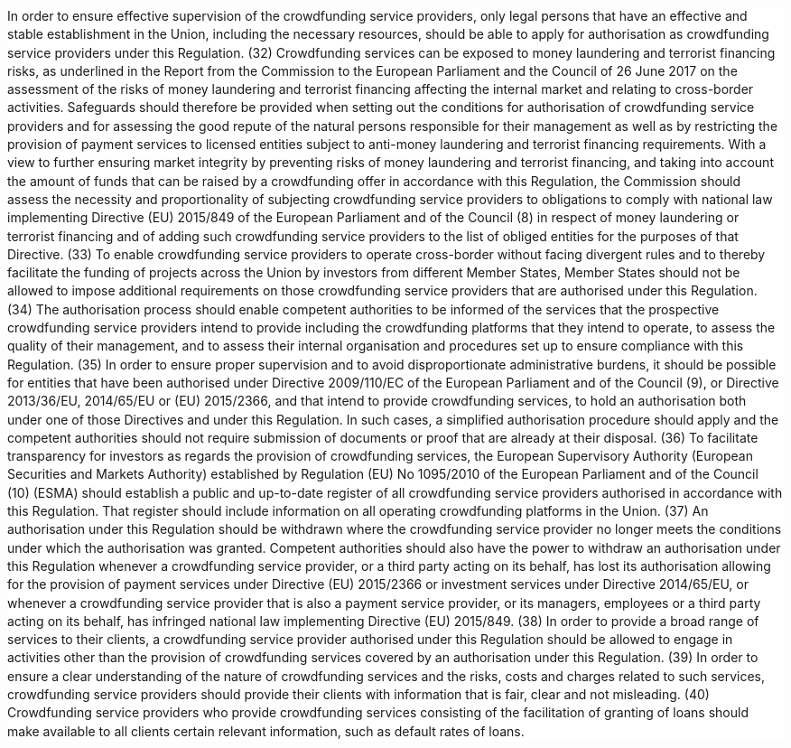 In order to ensure effective supervision of the crowdfunding service providers, only legal persons that have an effective and stable establishment in the Union, including the necessary resources, should be able to apply for authorisation as crowdfunding service providers under this Regulation.
(32)
Crowdfunding services can be exposed to money laundering and terrorist financing risks, as underlined in the Report from the Commission to the European Parliament and the Council of 26 June 2017 on the assessment of the risks of money laundering and terrorist financing affecting the internal market and relating to cross-border activities. Safeguards should therefore be provided when setting out the conditions for authorisation of crowdfunding service providers and for assessing the good repute of the natural persons responsible for their management as well as by restricting the provision of payment services to licensed entities subject to anti-money laundering and terrorist financing requirements. With a view to further ensuring market integrity by preventing risks of money laundering and terrorist financing, and taking into account the amount of funds that can be raised by a crowdfunding offer in accordance with this Regulation, the Commission should assess the necessity and proportionality of subjecting crowdfunding service providers to obligations to comply with national law implementing Directive (EU) 2015/849 of the European Parliament and of the Council (8) in respect of money laundering or terrorist financing and of adding such crowdfunding service providers to the list of obliged entities for the purposes of that Directive.
(33)
To enable crowdfunding service providers to operate cross-border without facing divergent rules and to thereby facilitate the funding of projects across the Union by investors from different Member States, Member States should not be allowed to impose additional requirements on those crowdfunding service providers that are authorised under this Regulation.
(34)
The authorisation process should enable competent authorities to be informed of the services that the prospective crowdfunding service providers intend to provide including the crowdfunding platforms that they intend to operate, to assess the quality of their management, and to assess their internal organisation and procedures set up to ensure compliance with this Regulation.
(35)
In order to ensure proper supervision and to avoid disproportionate administrative burdens, it should be possible for entities that have been authorised under Directive 2009/110/EC of the European Parliament and of the Council (9), or Directive 2013/36/EU, 2014/65/EU or (EU) 2015/2366, and that intend to provide crowdfunding services, to hold an authorisation both under one of those Directives and under this Regulation. In such cases, a simplified authorisation procedure should apply and the competent authorities should not require submission of documents or proof that are already at their disposal.
(36)
To facilitate transparency for investors as regards the provision of crowdfunding services, the European Supervisory Authority (European Securities and Markets Authority) established by Regulation (EU) No 1095/2010 of the European Parliament and of the Council (10) (ESMA) should establish a public and up-to-date register of all crowdfunding service providers authorised in accordance with this Regulation. That register should include information on all operating crowdfunding platforms in the Union.
(37)
An authorisation under this Regulation should be withdrawn where the crowdfunding service provider no longer meets the conditions under which the authorisation was granted. Competent authorities should also have the power to withdraw an authorisation under this Regulation whenever a crowdfunding service provider, or a third party acting on its behalf, has lost its authorisation allowing for the provision of payment services under Directive (EU) 2015/2366 or investment services under Directive 2014/65/EU, or whenever a crowdfunding service provider that is also a payment service provider, or its managers, employees or a third party acting on its behalf, has infringed national law implementing Directive (EU) 2015/849.
(38)
In order to provide a broad range of services to their clients, a crowdfunding service provider authorised under this Regulation should be allowed to engage in activities other than the provision of crowdfunding services covered by an authorisation under this Regulation.
(39)
In order to ensure a clear understanding of the nature of crowdfunding services and the risks, costs and charges related to such services, crowdfunding service providers should provide their clients with information that is fair, clear and not misleading.
(40)
Crowdfunding service providers who provide crowdfunding services consisting of the facilitation of granting of loans should make available to all clients certain relevant information, such as default rates of loans.